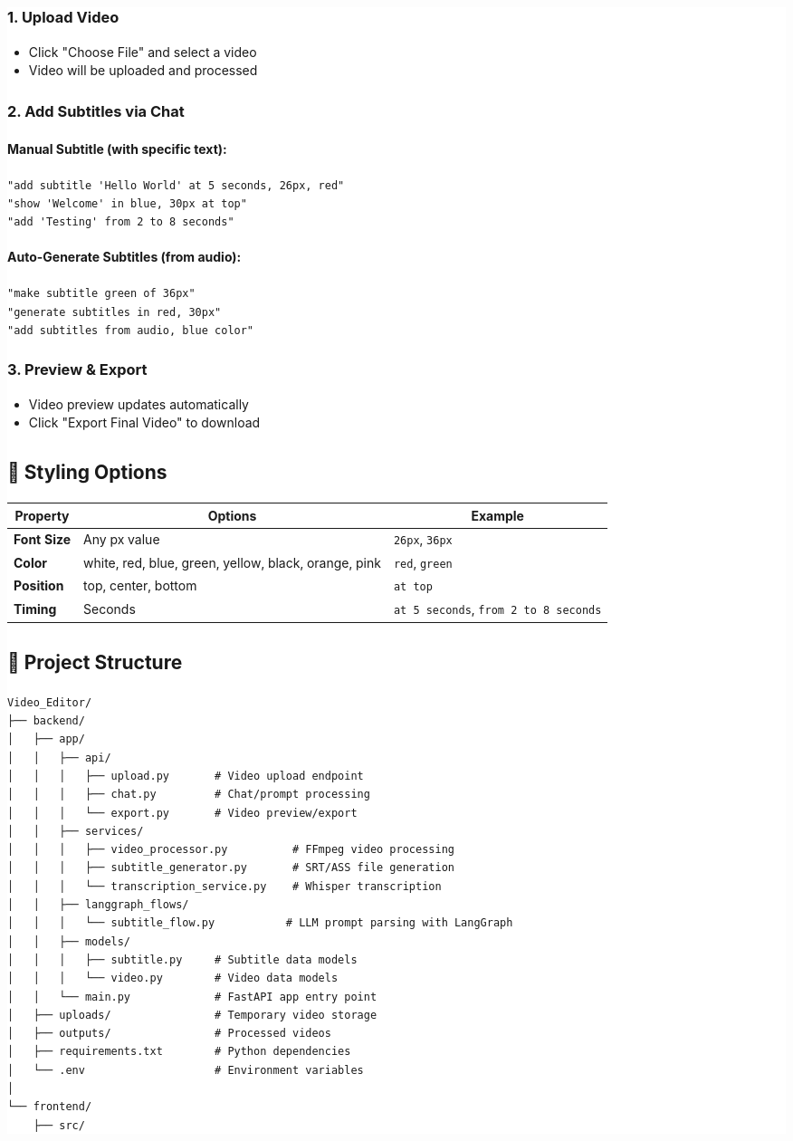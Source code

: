 ### 1. Upload Video
- Click "Choose File" and select a video
- Video will be uploaded and processed

### 2. Add Subtitles via Chat

#### Manual Subtitle (with specific text):
```
"add subtitle 'Hello World' at 5 seconds, 26px, red"
"show 'Welcome' in blue, 30px at top"
"add 'Testing' from 2 to 8 seconds"
```

#### Auto-Generate Subtitles (from audio):
```
"make subtitle green of 36px"
"generate subtitles in red, 30px"
"add subtitles from audio, blue color"
```

### 3. Preview & Export
- Video preview updates automatically
- Click "Export Final Video" to download

## 🎨 Styling Options

| Property | Options | Example |
|----------|---------|---------|
| **Font Size** | Any px value | `26px`, `36px` |
| **Color** | white, red, blue, green, yellow, black, orange, pink | `red`, `green` |
| **Position** | top, center, bottom | `at top` |
| **Timing** | Seconds | `at 5 seconds`, `from 2 to 8 seconds` |

## 📁 Project Structure

```
Video_Editor/
├── backend/
│   ├── app/
│   │   ├── api/
│   │   │   ├── upload.py       # Video upload endpoint
│   │   │   ├── chat.py         # Chat/prompt processing
│   │   │   └── export.py       # Video preview/export
│   │   ├── services/
│   │   │   ├── video_processor.py          # FFmpeg video processing
│   │   │   ├── subtitle_generator.py       # SRT/ASS file generation
│   │   │   └── transcription_service.py    # Whisper transcription
│   │   ├── langgraph_flows/
│   │   │   └── subtitle_flow.py           # LLM prompt parsing with LangGraph
│   │   ├── models/
│   │   │   ├── subtitle.py     # Subtitle data models
│   │   │   └── video.py        # Video data models
│   │   └── main.py             # FastAPI app entry point
│   ├── uploads/                # Temporary video storage
│   ├── outputs/                # Processed videos
│   ├── requirements.txt        # Python dependencies
│   └── .env                    # Environment variables
│
└── frontend/
    ├── src/
```